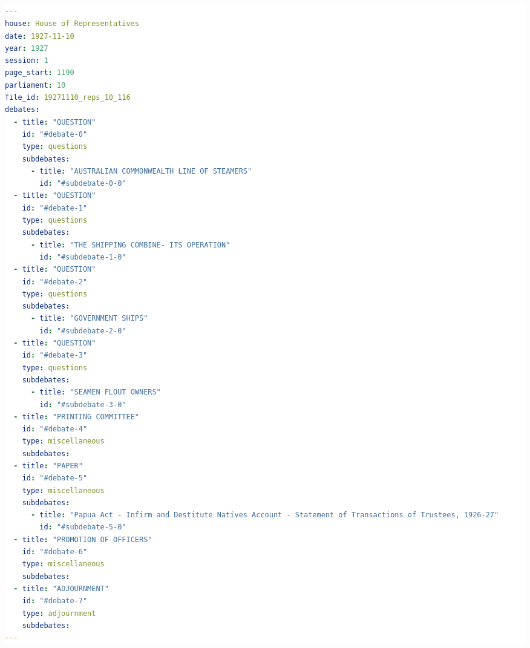 ```yaml
---
house: House of Representatives
date: 1927-11-10
year: 1927
session: 1
page_start: 1190
parliament: 10
file_id: 19271110_reps_10_116
debates:
  - title: "QUESTION"
    id: "#debate-0"
    type: questions
    subdebates:
      - title: "AUSTRALIAN COMMONWEALTH LINE OF STEAMERS"
        id: "#subdebate-0-0"
  - title: "QUESTION"
    id: "#debate-1"
    type: questions
    subdebates:
      - title: "THE SHIPPING COMBINE- ITS OPERATION"
        id: "#subdebate-1-0"
  - title: "QUESTION"
    id: "#debate-2"
    type: questions
    subdebates:
      - title: "GOVERNMENT SHIPS"
        id: "#subdebate-2-0"
  - title: "QUESTION"
    id: "#debate-3"
    type: questions
    subdebates:
      - title: "SEAMEN FLOUT OWNERS"
        id: "#subdebate-3-0"
  - title: "PRINTING COMMITTEE"
    id: "#debate-4"
    type: miscellaneous
    subdebates:
  - title: "PAPER"
    id: "#debate-5"
    type: miscellaneous
    subdebates:
      - title: "Papua Act - Infirm and Destitute Natives Account - Statement of Transactions of Trustees, 1926-27"
        id: "#subdebate-5-0"
  - title: "PROMOTION OF OFFICERS"
    id: "#debate-6"
    type: miscellaneous
    subdebates:
  - title: "ADJOURNMENT"
    id: "#debate-7"
    type: adjournment
    subdebates:
---
```
